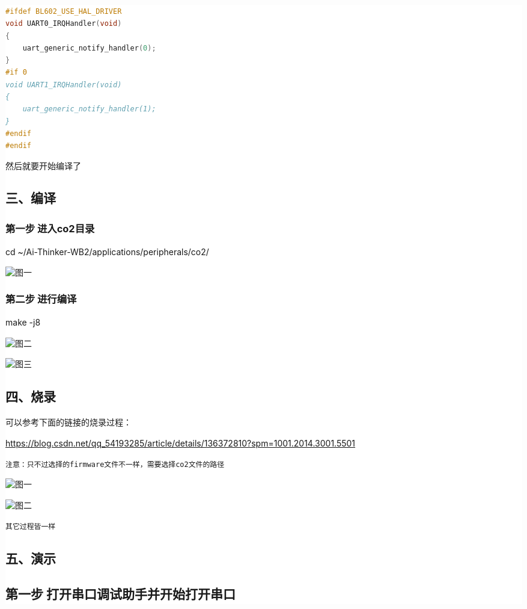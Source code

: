 ```c
#ifdef BL602_USE_HAL_DRIVER
void UART0_IRQHandler(void)
{
    uart_generic_notify_handler(0);
}
#if 0
void UART1_IRQHandler(void)
{
    uart_generic_notify_handler(1);
}
#endif
#endif

```

然后就要开始编译了

## 三、编译

### 第一步 进入co2目录

cd ~/Ai-Thinker-WB2/applications/peripherals/co2/
  
![图一](https://i-blog.csdnimg.cn/blog_migrate/c3abdce0b58d9e4a27303f315a52bee3.png)

### 第二步 进行编译

make -j8
  
![图二](https://i-blog.csdnimg.cn/blog_migrate/68e80710ea6fa8b2ed5fc5318b4a6772.png)
  
![图三](https://i-blog.csdnimg.cn/blog_migrate/c92cc3338b3bc5ee9211ca7b677ad7a0.png)

## 四、烧录

可以参考下面的链接的烧录过程：
  
<https://blog.csdn.net/qq_54193285/article/details/136372810?spm=1001.2014.3001.5501>
  
`注意：只不过选择的firmware文件不一样，需要选择co2文件的路径`
  
![图一](https://i-blog.csdnimg.cn/blog_migrate/208f57ce7c2c4656ed9e1599a733aac0.png)
  
![图二](https://i-blog.csdnimg.cn/blog_migrate/15ffc9c58a3369a367c76006735d29cc.png)
  
`其它过程皆一样`

## 五、演示

## 第一步 打开串口调试助手并开始打开串口
